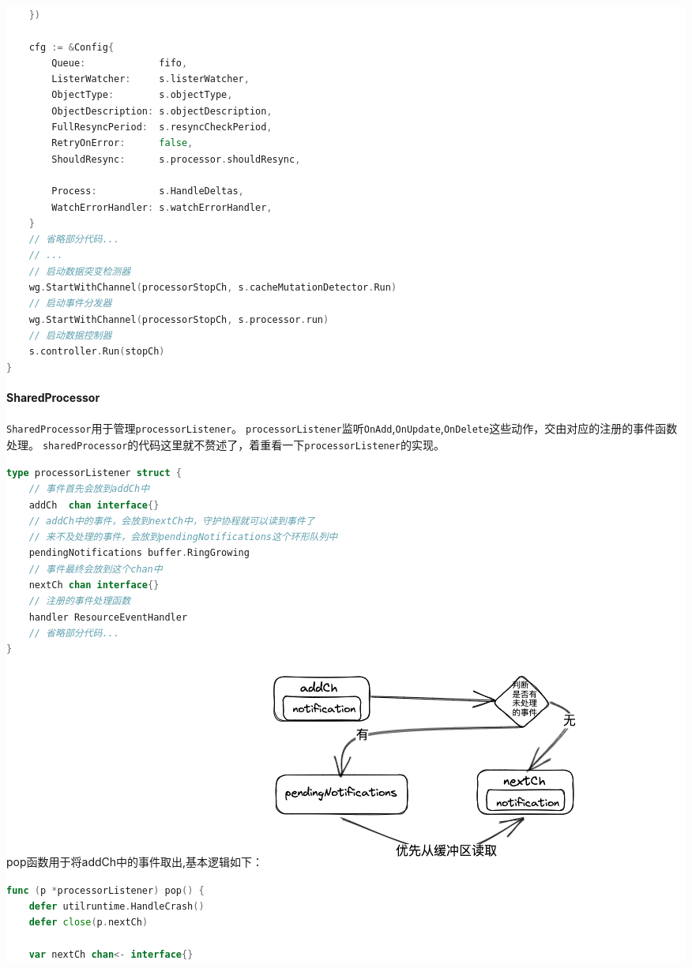 ```go
	})

	cfg := &Config{
		Queue:             fifo,
		ListerWatcher:     s.listerWatcher,
		ObjectType:        s.objectType,
		ObjectDescription: s.objectDescription,
		FullResyncPeriod:  s.resyncCheckPeriod,
		RetryOnError:      false,
		ShouldResync:      s.processor.shouldResync,

		Process:           s.HandleDeltas,
		WatchErrorHandler: s.watchErrorHandler,
	}
    // 省略部分代码...
	// ...
	// 启动数据突变检测器
	wg.StartWithChannel(processorStopCh, s.cacheMutationDetector.Run)
    // 启动事件分发器
	wg.StartWithChannel(processorStopCh, s.processor.run)
    // 启动数据控制器
	s.controller.Run(stopCh)
}
```
#### SharedProcessor
`SharedProcessor`用于管理`processorListener`。
`processorListener`监听`OnAdd`,`OnUpdate`,`OnDelete`这些动作，交由对应的注册的事件函数处理。
`sharedProcessor`的代码这里就不赘述了，着重看一下`processorListener`的实现。
```go
type processorListener struct {
	// 事件首先会放到addCh中
	addCh  chan interface{}
	// addCh中的事件，会放到nextCh中，守护协程就可以读到事件了
	// 来不及处理的事件，会放到pendingNotifications这个环形队列中
    pendingNotifications buffer.RingGrowing
	// 事件最终会放到这个chan中
	nextCh chan interface{}
    // 注册的事件处理函数
	handler ResourceEventHandler
    // 省略部分代码...
}
```
pop函数用于将addCh中的事件取出,基本逻辑如下：
![](../../../images/infomer-processListen.png)
```go
func (p *processorListener) pop() {
	defer utilruntime.HandleCrash()
	defer close(p.nextCh) 

	var nextCh chan<- interface{}
```